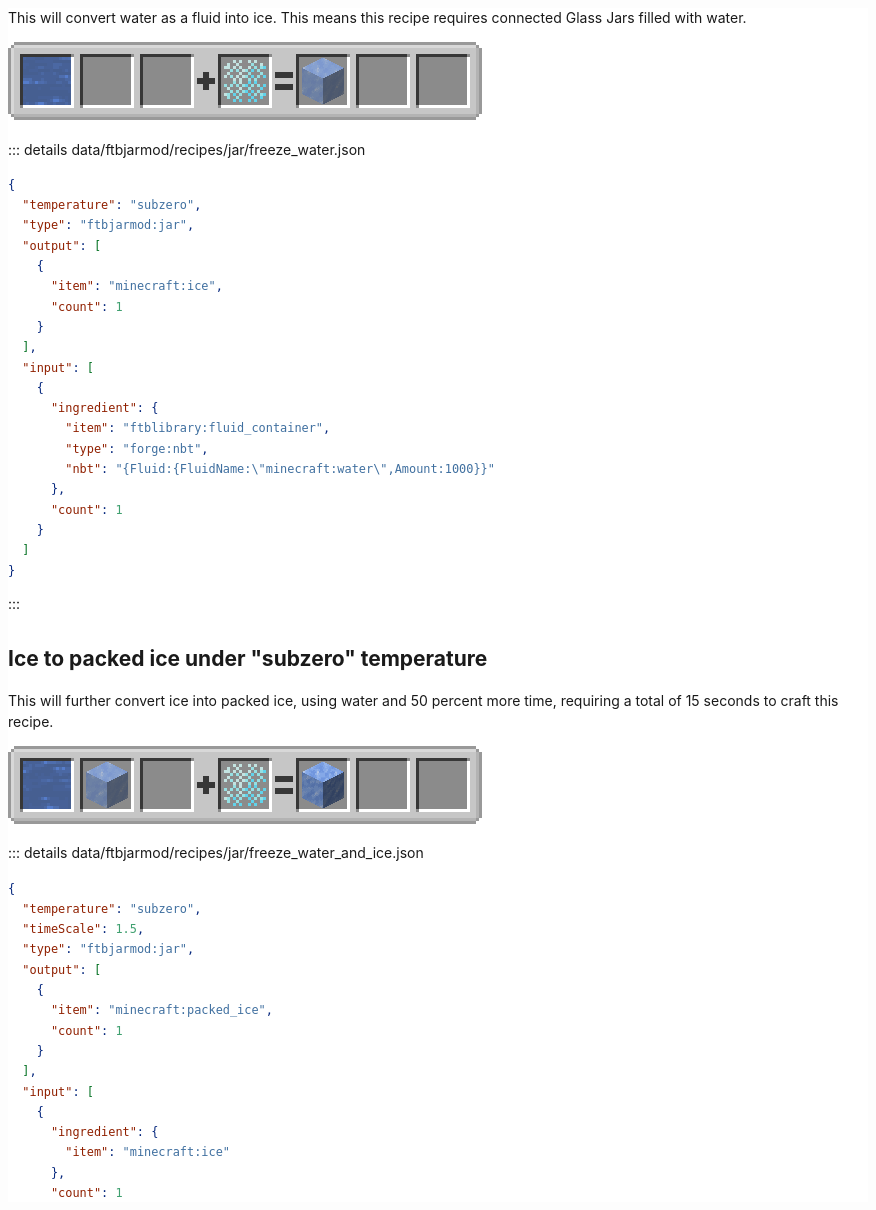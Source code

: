 This will convert water as a fluid into ice. This means this recipe requires connected Glass Jars filled with water.

![Water to ice](../images/recipe-examples/water-to-ice.png "Water to ice")

::: details data/ftbjarmod/recipes/jar/freeze_water.json

```json
{
  "temperature": "subzero",
  "type": "ftbjarmod:jar",
  "output": [
    {
      "item": "minecraft:ice",
      "count": 1
    }
  ],
  "input": [
    {
      "ingredient": {
        "item": "ftblibrary:fluid_container",
        "type": "forge:nbt",
        "nbt": "{Fluid:{FluidName:\"minecraft:water\",Amount:1000}}"
      },
      "count": 1
    }
  ]
}
```

:::

## Ice to packed ice under "subzero" temperature

This will further convert ice into packed ice, using water and 50 percent more time, requiring a total of 15 seconds to craft this recipe.

![Ice to packed ice](../images/recipe-examples/ice-to-packed-ice.png "Ice to packed ice")

::: details data/ftbjarmod/recipes/jar/freeze_water_and_ice.json

```json
{
  "temperature": "subzero",
  "timeScale": 1.5,
  "type": "ftbjarmod:jar",
  "output": [
    {
      "item": "minecraft:packed_ice",
      "count": 1
    }
  ],
  "input": [
    {
      "ingredient": {
        "item": "minecraft:ice"
      },
      "count": 1
```